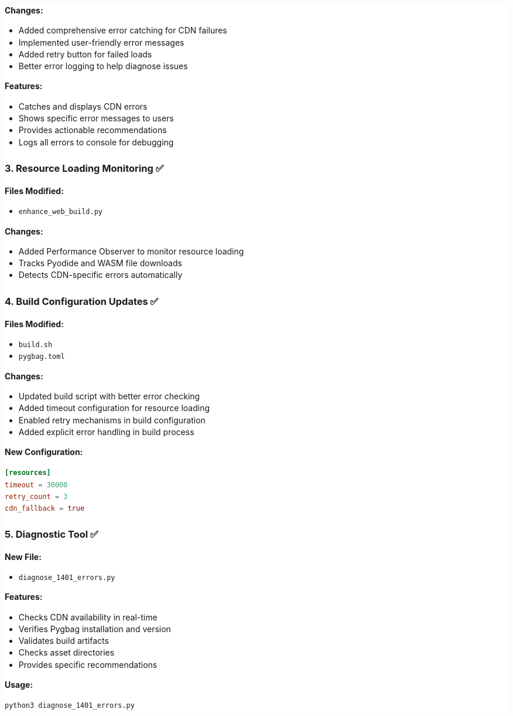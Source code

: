 **Changes:**
- Added comprehensive error catching for CDN failures
- Implemented user-friendly error messages
- Added retry button for failed loads
- Better error logging to help diagnose issues

**Features:**
- Catches and displays CDN errors
- Shows specific error messages to users
- Provides actionable recommendations
- Logs all errors to console for debugging

### 3. Resource Loading Monitoring ✅

**Files Modified:**
- `enhance_web_build.py`

**Changes:**
- Added Performance Observer to monitor resource loading
- Tracks Pyodide and WASM file downloads
- Detects CDN-specific errors automatically

### 4. Build Configuration Updates ✅

**Files Modified:**
- `build.sh`
- `pygbag.toml`

**Changes:**
- Updated build script with better error checking
- Added timeout configuration for resource loading
- Enabled retry mechanisms in build configuration
- Added explicit error handling in build process

**New Configuration:**
```toml
[resources]
timeout = 30000
retry_count = 3
cdn_fallback = true
```

### 5. Diagnostic Tool ✅

**New File:**
- `diagnose_1401_errors.py`

**Features:**
- Checks CDN availability in real-time
- Verifies Pygbag installation and version
- Validates build artifacts
- Checks asset directories
- Provides specific recommendations

**Usage:**
```bash
python3 diagnose_1401_errors.py
```
